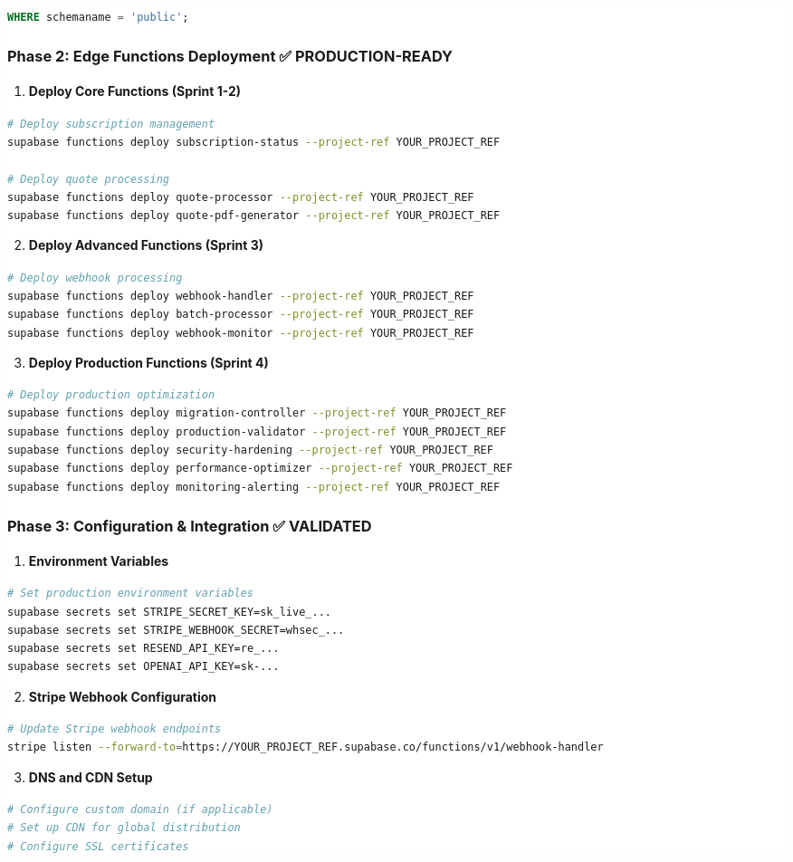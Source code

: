 ```sql
WHERE schemaname = 'public';
```

### Phase 2: Edge Functions Deployment ✅ **PRODUCTION-READY**

1. **Deploy Core Functions (Sprint 1-2)**
```bash
# Deploy subscription management
supabase functions deploy subscription-status --project-ref YOUR_PROJECT_REF

# Deploy quote processing
supabase functions deploy quote-processor --project-ref YOUR_PROJECT_REF
supabase functions deploy quote-pdf-generator --project-ref YOUR_PROJECT_REF
```

2. **Deploy Advanced Functions (Sprint 3)**
```bash
# Deploy webhook processing
supabase functions deploy webhook-handler --project-ref YOUR_PROJECT_REF
supabase functions deploy batch-processor --project-ref YOUR_PROJECT_REF
supabase functions deploy webhook-monitor --project-ref YOUR_PROJECT_REF
```

3. **Deploy Production Functions (Sprint 4)**
```bash
# Deploy production optimization
supabase functions deploy migration-controller --project-ref YOUR_PROJECT_REF
supabase functions deploy production-validator --project-ref YOUR_PROJECT_REF
supabase functions deploy security-hardening --project-ref YOUR_PROJECT_REF
supabase functions deploy performance-optimizer --project-ref YOUR_PROJECT_REF
supabase functions deploy monitoring-alerting --project-ref YOUR_PROJECT_REF
```

### Phase 3: Configuration & Integration ✅ **VALIDATED**

1. **Environment Variables**
```bash
# Set production environment variables
supabase secrets set STRIPE_SECRET_KEY=sk_live_...
supabase secrets set STRIPE_WEBHOOK_SECRET=whsec_...
supabase secrets set RESEND_API_KEY=re_...
supabase secrets set OPENAI_API_KEY=sk-...
```

2. **Stripe Webhook Configuration**
```bash
# Update Stripe webhook endpoints
stripe listen --forward-to=https://YOUR_PROJECT_REF.supabase.co/functions/v1/webhook-handler
```

3. **DNS and CDN Setup**
```bash
# Configure custom domain (if applicable)
# Set up CDN for global distribution
# Configure SSL certificates
```
